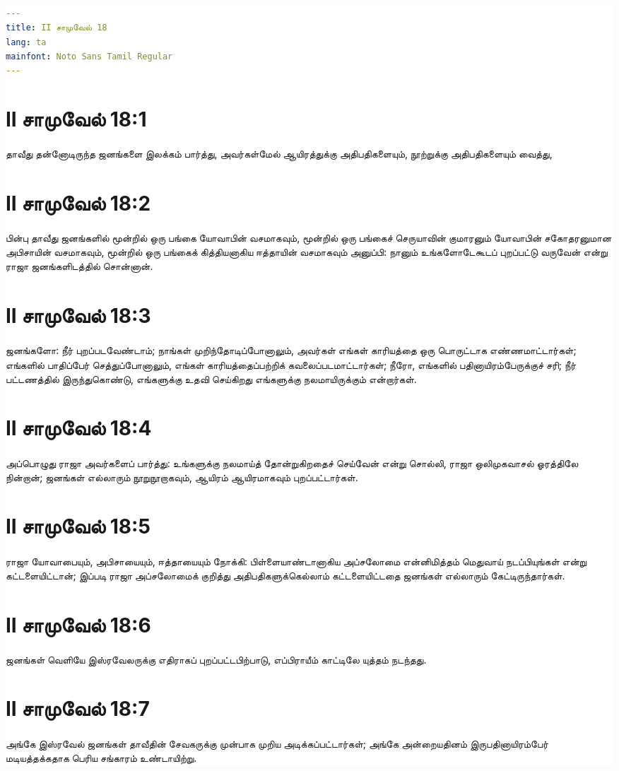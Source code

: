 ```yaml
---
title: II சாமுவேல் 18
lang: ta
mainfont: Noto Sans Tamil Regular
---
```


# II சாமுவேல் 18:1

தாவீது தன்னோடிருந்த ஜனங்களை இலக்கம் பார்த்து, அவர்கள்மேல் ஆயிரத்துக்கு அதிபதிகளையும், நூற்றுக்கு அதிபதிகளையும் வைத்து,

# II சாமுவேல் 18:2

பின்பு தாவீது ஜனங்களில் மூன்றில் ஒரு பங்கை யோவாபின் வசமாகவும், மூன்றில் ஒரு பங்கைச் செருயாவின் குமாரனும் யோவாபின் சகோதரனுமான அபிசாயின் வசமாகவும், மூன்றில் ஒரு பங்கைக் கித்தியனாகிய ஈத்தாயின் வசமாகவும் அனுப்பி: நானும் உங்களோடேகூடப் புறப்பட்டு வருவேன் என்று ராஜா ஜனங்களிடத்தில் சொன்னான்.

# II சாமுவேல் 18:3

ஜனங்களோ: நீர் புறப்படவேண்டாம்; நாங்கள் முறிந்தோடிப்போனாலும், அவர்கள் எங்கள் காரியத்தை ஒரு பொருட்டாக எண்ணமாட்டார்கள்; எங்களில் பாதிப்பேர் செத்துப்போனாலும், எங்கள் காரியத்தைப்பற்றிக் கவலைப்படமாட்டார்கள்; நீரோ, எங்களில் பதினாயிரம்பேருக்குச் சரி; நீர் பட்டணத்தில் இருந்துகொண்டு, எங்களுக்கு உதவி செய்கிறது எங்களுக்கு நலமாயிருக்கும் என்றார்கள்.

# II சாமுவேல் 18:4

அப்பொழுது ராஜா அவர்களைப் பார்த்து: உங்களுக்கு நலமாய்த் தோன்றுகிறதைச் செய்வேன் என்று சொல்லி, ராஜா ஒலிமுகவாசல் ஓரத்திலே நின்றான்; ஜனங்கள் எல்லாரும் நூறுநூறாகவும், ஆயிரம் ஆயிரமாகவும் புறப்பட்டார்கள்.

# II சாமுவேல் 18:5

ராஜா யோவாபையும், அபிசாயையும், ஈத்தாயையும் நோக்கி: பிள்ளையாண்டானாகிய அப்சலோமை என்னிமித்தம் மெதுவாய் நடப்பியுங்கள் என்று கட்டளையிட்டான்; இப்படி ராஜா அப்சலோமைக் குறித்து அதிபதிகளுக்கெல்லாம் கட்டளையிட்டதை ஜனங்கள் எல்லாரும் கேட்டிருந்தார்கள்.

# II சாமுவேல் 18:6

ஜனங்கள் வெளியே இஸ்ரவேலருக்கு எதிராகப் புறப்பட்டபிற்பாடு, எப்பிராயீம் காட்டிலே யுத்தம் நடந்தது.

# II சாமுவேல் 18:7

அங்கே இஸ்ரவேல் ஜனங்கள் தாவீதின் சேவகருக்கு முன்பாக முறிய அடிக்கப்பட்டார்கள்; அங்கே அன்றையதினம் இருபதினாயிரம்பேர் மடியத்தக்கதாக பெரிய சங்காரம் உண்டாயிற்று.

